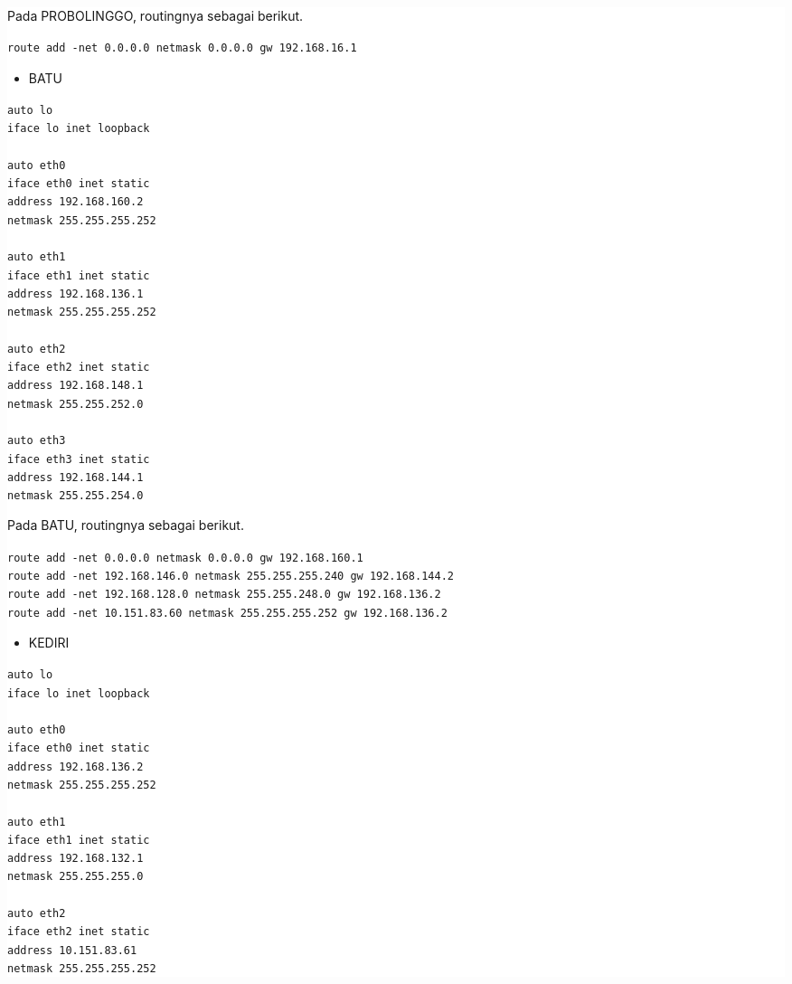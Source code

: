 Pada PROBOLINGGO, routingnya sebagai berikut.

```
route add -net 0.0.0.0 netmask 0.0.0.0 gw 192.168.16.1
```

- BATU
```
auto lo
iface lo inet loopback

auto eth0
iface eth0 inet static
address 192.168.160.2
netmask 255.255.255.252

auto eth1
iface eth1 inet static
address 192.168.136.1
netmask 255.255.255.252

auto eth2
iface eth2 inet static
address 192.168.148.1
netmask 255.255.252.0

auto eth3
iface eth3 inet static
address 192.168.144.1
netmask 255.255.254.0
```

Pada BATU, routingnya sebagai berikut.

```
route add -net 0.0.0.0 netmask 0.0.0.0 gw 192.168.160.1
route add -net 192.168.146.0 netmask 255.255.255.240 gw 192.168.144.2
route add -net 192.168.128.0 netmask 255.255.248.0 gw 192.168.136.2
route add -net 10.151.83.60 netmask 255.255.255.252 gw 192.168.136.2
```

- KEDIRI
```
auto lo
iface lo inet loopback

auto eth0
iface eth0 inet static
address 192.168.136.2
netmask 255.255.255.252

auto eth1
iface eth1 inet static
address 192.168.132.1
netmask 255.255.255.0

auto eth2
iface eth2 inet static
address 10.151.83.61
netmask 255.255.255.252
```
